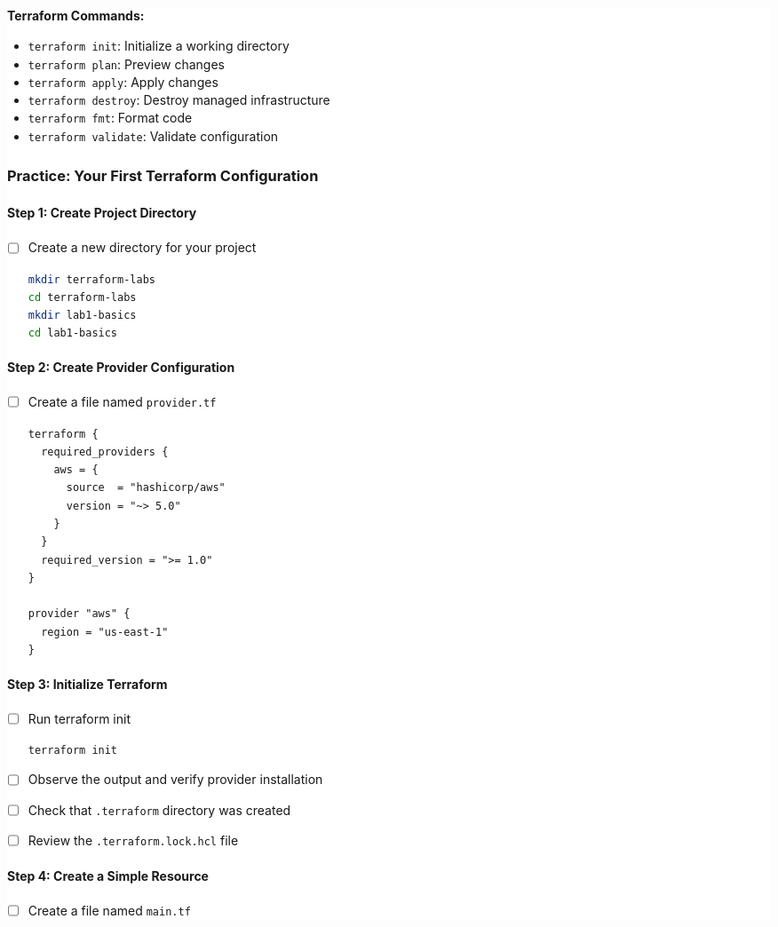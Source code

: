 **Terraform Commands:**
- `terraform init`: Initialize a working directory
- `terraform plan`: Preview changes
- `terraform apply`: Apply changes
- `terraform destroy`: Destroy managed infrastructure
- `terraform fmt`: Format code
- `terraform validate`: Validate configuration

### Practice: Your First Terraform Configuration

#### Step 1: Create Project Directory

- [ ] Create a new directory for your project

  ```bash
  mkdir terraform-labs
  cd terraform-labs
  mkdir lab1-basics
  cd lab1-basics
  ```

#### Step 2: Create Provider Configuration

- [ ] Create a file named `provider.tf`

  ```hcl
  terraform {
    required_providers {
      aws = {
        source  = "hashicorp/aws"
        version = "~> 5.0"
      }
    }
    required_version = ">= 1.0"
  }
  
  provider "aws" {
    region = "us-east-1"
  }
  ```

#### Step 3: Initialize Terraform

- [ ] Run terraform init

  ```bash
  terraform init
  ```

- [ ] Observe the output and verify provider installation
- [ ] Check that `.terraform` directory was created
- [ ] Review the `.terraform.lock.hcl` file

#### Step 4: Create a Simple Resource

- [ ] Create a file named `main.tf`
